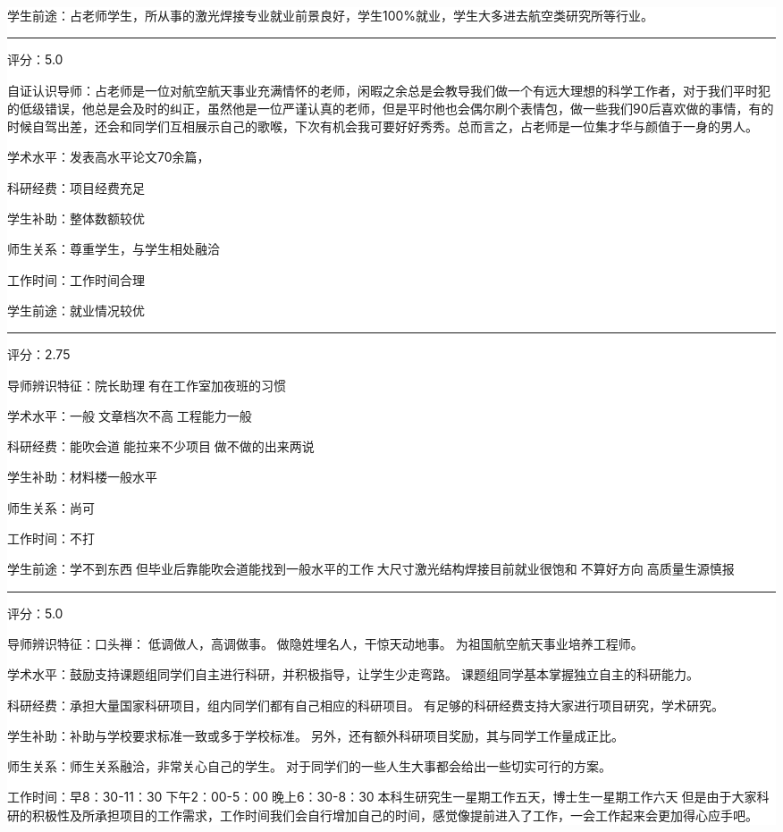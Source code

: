 学生前途：占老师学生，所从事的激光焊接专业就业前景良好，学生100%就业，学生大多进去航空类研究所等行业。

* * *

评分：5.0

自证认识导师：占老师是一位对航空航天事业充满情怀的老师，闲暇之余总是会教导我们做一个有远大理想的科学工作者，对于我们平时犯的低级错误，他总是会及时的纠正，虽然他是一位严谨认真的老师，但是平时他也会偶尔刷个表情包，做一些我们90后喜欢做的事情，有的时候自驾出差，还会和同学们互相展示自己的歌喉，下次有机会我可要好好秀秀。总而言之，占老师是一位集才华与颜值于一身的男人。

学术水平：发表高水平论文70余篇，

科研经费：项目经费充足

学生补助：整体数额较优

师生关系：尊重学生，与学生相处融洽

工作时间：工作时间合理

学生前途：就业情况较优

* * *

评分：2.75

导师辨识特征：院长助理 有在工作室加夜班的习惯

学术水平：一般 文章档次不高 工程能力一般

科研经费：能吹会道 能拉来不少项目 做不做的出来两说

学生补助：材料楼一般水平

师生关系：尚可

工作时间：不打

学生前途：学不到东西 但毕业后靠能吹会道能找到一般水平的工作 大尺寸激光结构焊接目前就业很饱和 不算好方向 高质量生源慎报

* * *

评分：5.0

导师辨识特征：口头禅：
低调做人，高调做事。
做隐姓埋名人，干惊天动地事。
为祖国航空航天事业培养工程师。

学术水平：鼓励支持课题组同学们自主进行科研，并积极指导，让学生少走弯路。
课题组同学基本掌握独立自主的科研能力。

科研经费：承担大量国家科研项目，组内同学们都有自己相应的科研项目。
有足够的科研经费支持大家进行项目研究，学术研究。

学生补助：补助与学校要求标准一致或多于学校标准。
另外，还有额外科研项目奖励，其与同学工作量成正比。

师生关系：师生关系融洽，非常关心自己的学生。
对于同学们的一些人生大事都会给出一些切实可行的方案。

工作时间：早8：30-11：30
下午2：00-5：00
晚上6：30-8：30
本科生研究生一星期工作五天，博士生一星期工作六天
但是由于大家科研的积极性及所承担项目的工作需求，工作时间我们会自行增加自己的时间，感觉像提前进入了工作，一会工作起来会更加得心应手吧。
